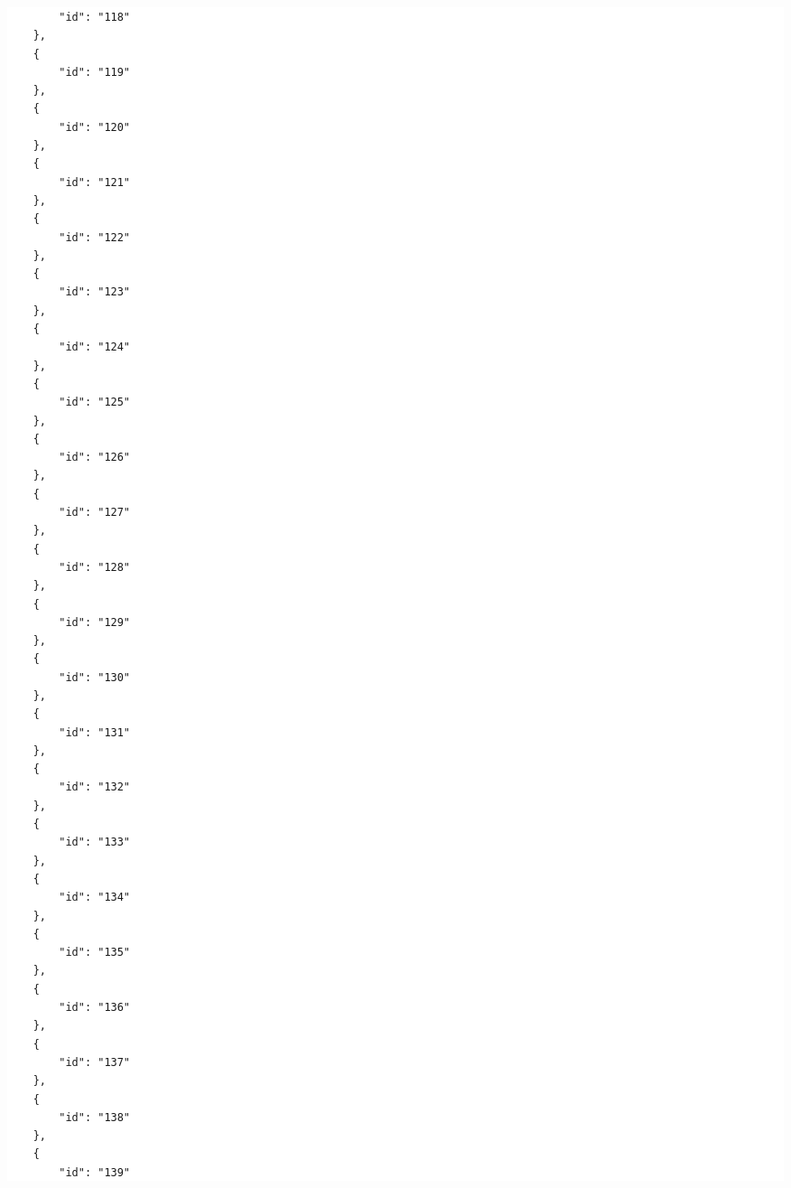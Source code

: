             "id": "118"
        },
        {
            "id": "119"
        },
        {
            "id": "120"
        },
        {
            "id": "121"
        },
        {
            "id": "122"
        },
        {
            "id": "123"
        },
        {
            "id": "124"
        },
        {
            "id": "125"
        },
        {
            "id": "126"
        },
        {
            "id": "127"
        },
        {
            "id": "128"
        },
        {
            "id": "129"
        },
        {
            "id": "130"
        },
        {
            "id": "131"
        },
        {
            "id": "132"
        },
        {
            "id": "133"
        },
        {
            "id": "134"
        },
        {
            "id": "135"
        },
        {
            "id": "136"
        },
        {
            "id": "137"
        },
        {
            "id": "138"
        },
        {
            "id": "139"